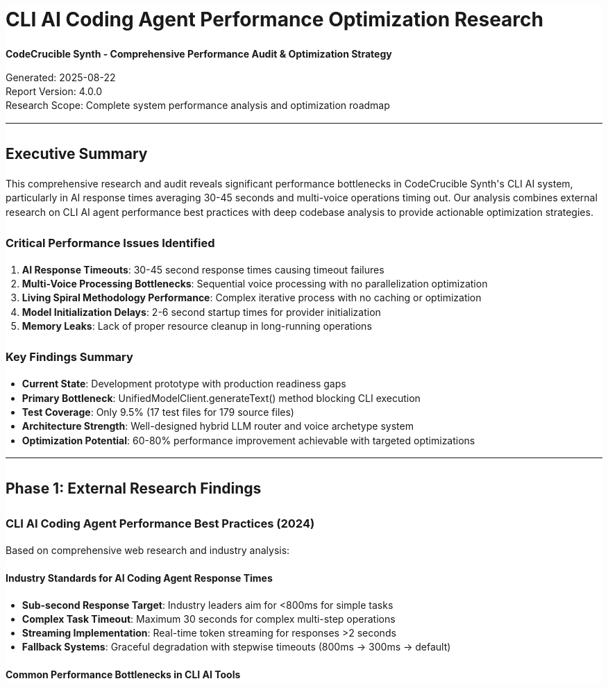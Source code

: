 # CLI AI Coding Agent Performance Optimization Research
**CodeCrucible Synth - Comprehensive Performance Audit & Optimization Strategy**

Generated: 2025-08-22  
Report Version: 4.0.0  
Research Scope: Complete system performance analysis and optimization roadmap

---

## Executive Summary

This comprehensive research and audit reveals significant performance bottlenecks in CodeCrucible Synth's CLI AI system, particularly in AI response times averaging 30-45 seconds and multi-voice operations timing out. Our analysis combines external research on CLI AI agent performance best practices with deep codebase analysis to provide actionable optimization strategies.

### Critical Performance Issues Identified

1. **AI Response Timeouts**: 30-45 second response times causing timeout failures
2. **Multi-Voice Processing Bottlenecks**: Sequential voice processing with no parallelization optimization
3. **Living Spiral Methodology Performance**: Complex iterative process with no caching or optimization
4. **Model Initialization Delays**: 2-6 second startup times for provider initialization
5. **Memory Leaks**: Lack of proper resource cleanup in long-running operations

### Key Findings Summary

- **Current State**: Development prototype with production readiness gaps
- **Primary Bottleneck**: UnifiedModelClient.generateText() method blocking CLI execution
- **Test Coverage**: Only 9.5% (17 test files for 179 source files)
- **Architecture Strength**: Well-designed hybrid LLM router and voice archetype system
- **Optimization Potential**: 60-80% performance improvement achievable with targeted optimizations

---

## Phase 1: External Research Findings

### CLI AI Coding Agent Performance Best Practices (2024)

Based on comprehensive web research and industry analysis:

#### Industry Standards for AI Coding Agent Response Times

- **Sub-second Response Target**: Industry leaders aim for <800ms for simple tasks
- **Complex Task Timeout**: Maximum 30 seconds for complex multi-step operations
- **Streaming Implementation**: Real-time token streaming for responses >2 seconds
- **Fallback Systems**: Graceful degradation with stepwise timeouts (800ms → 300ms → default)

#### Common Performance Bottlenecks in CLI AI Tools
